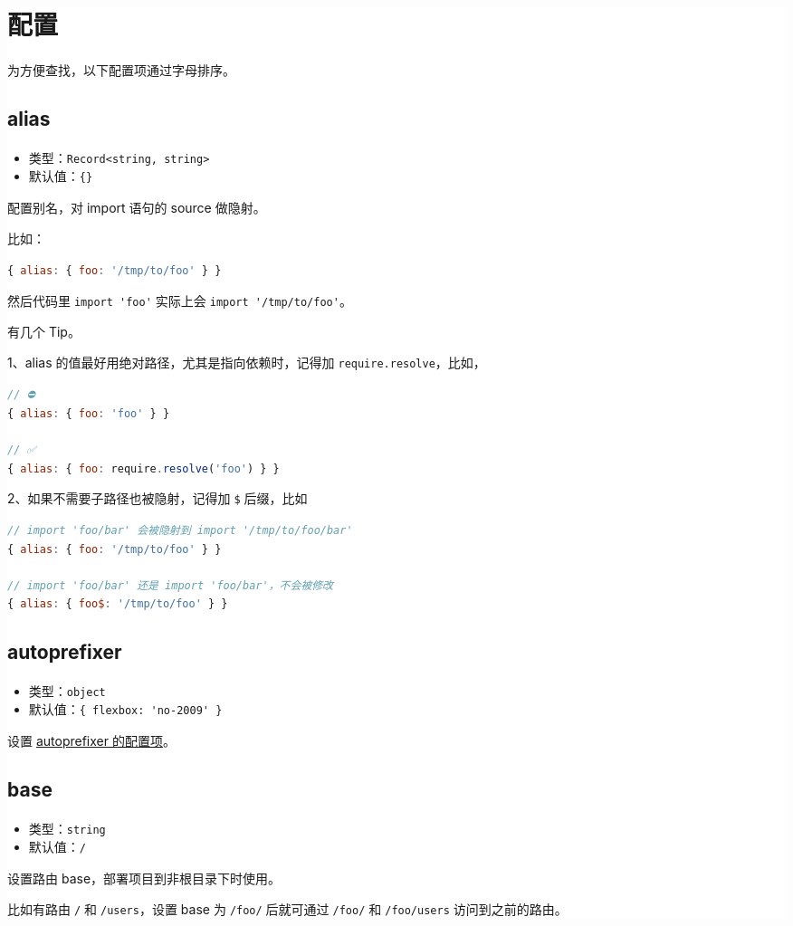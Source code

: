 # 配置

为方便查找，以下配置项通过字母排序。

## alias

* 类型：`Record<string, string>`
* 默认值：`{}`

配置别名，对 import 语句的 source 做隐射。

比如：

```js
{ alias: { foo: '/tmp/to/foo' } }
```

然后代码里 `import 'foo'` 实际上会 `import '/tmp/to/foo'`。

有几个 Tip。

1、alias 的值最好用绝对路径，尤其是指向依赖时，记得加 `require.resolve`，比如，

```js
// ⛔
{ alias: { foo: 'foo' } }

// ✅
{ alias: { foo: require.resolve('foo') } }
```

2、如果不需要子路径也被隐射，记得加 `$` 后缀，比如

```js
// import 'foo/bar' 会被隐射到 import '/tmp/to/foo/bar'
{ alias: { foo: '/tmp/to/foo' } }

// import 'foo/bar' 还是 import 'foo/bar'，不会被修改
{ alias: { foo$: '/tmp/to/foo' } }
```

## autoprefixer

* 类型：`object`
* 默认值：`{ flexbox: 'no-2009' }`

设置 [autoprefixer 的配置项](https://github.com/postcss/autoprefixer#options)。

## base

* 类型：`string`
* 默认值：`/`

设置路由 base，部署项目到非根目录下时使用。

比如有路由 `/` 和 `/users`，设置 base 为 `/foo/` 后就可通过 `/foo/` 和 `/foo/users` 访问到之前的路由。
